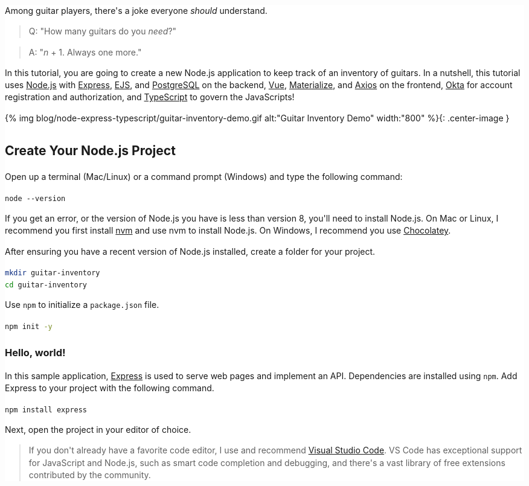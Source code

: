Among guitar players, there's a joke everyone _should_ understand.

> Q: "How many guitars do you _need_?"

> A: "_n_ + 1. Always one more."

In this tutorial, you are going to create a new Node.js application to keep track of an inventory of guitars. In a nutshell, this tutorial uses [Node.js](https://nodejs.org) with [Express](https://expressjs.com/), [EJS](https://github.com/mde/ejs), and [PostgreSQL](https://www.postgresql.org/) on the backend, [Vue](https://vuejs.org/), [Materialize](https://materializecss.com/), and [Axios](https://github.com/axios/axios) on the frontend, [Okta](https://developer.okta.com/) for account registration and authorization, and [TypeScript](https://www.typescriptlang.org/) to govern the JavaScripts!

{% img blog/node-express-typescript/guitar-inventory-demo.gif alt:"Guitar Inventory Demo" width:"800" %}{: .center-image }

## Create Your Node.js Project

Open up a terminal (Mac/Linux) or a command prompt (Windows) and type the following command:

```
node --version
```

If you get an error, or the version of Node.js you have is less than version 8, you'll need to install Node.js. On Mac or Linux, I recommend you first install [nvm](https://github.com/creationix/nvm) and use nvm to install Node.js. On Windows, I recommend you use [Chocolatey](https://chocolatey.org/).

After ensuring you have a recent version of Node.js installed, create a folder for your project.

```bash
mkdir guitar-inventory
cd guitar-inventory
```

Use `npm` to initialize a `package.json` file.

```bash
npm init -y
```

### Hello, world!

In this sample application, [Express](https://expressjs.com/) is used to serve web pages and implement an API. Dependencies are installed using `npm`. Add Express to your project with the following command.

```bash
npm install express
```

Next, open the project in your editor of choice.

> If you don't already have a favorite code editor, I use and recommend [Visual Studio Code](https://code.visualstudio.com/). VS Code has exceptional support for JavaScript and Node.js, such as smart code completion and debugging, and there's a vast library of free extensions contributed by the community.
